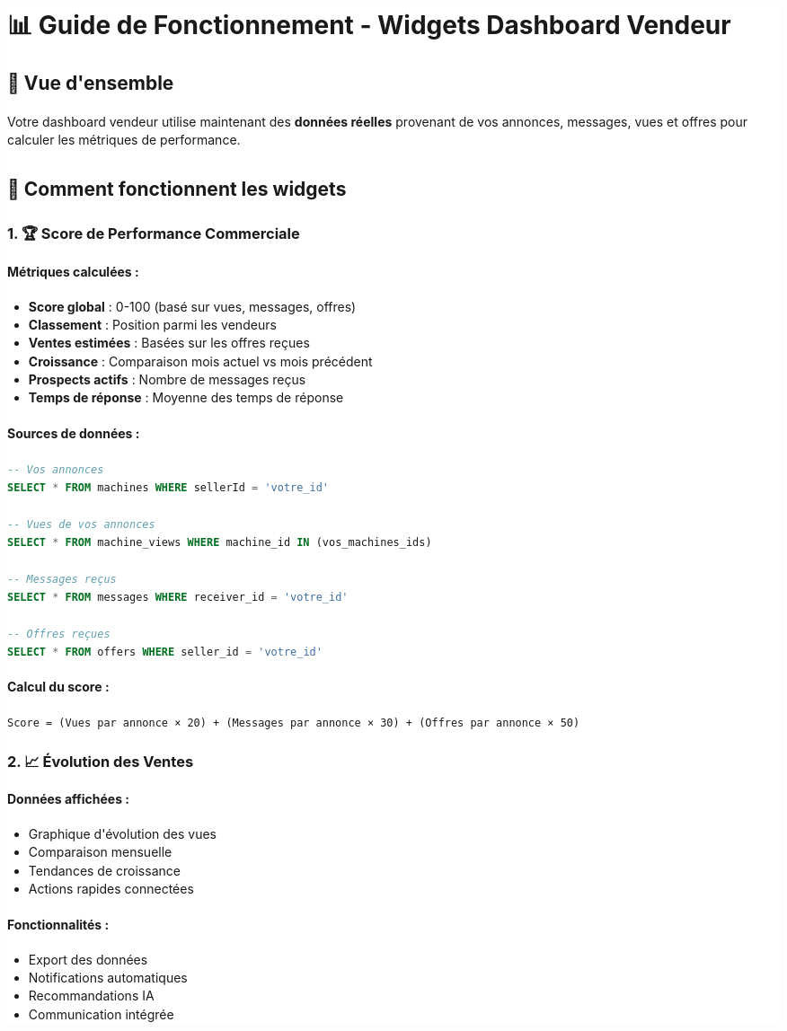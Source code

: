 # 📊 Guide de Fonctionnement - Widgets Dashboard Vendeur

## 🎯 Vue d'ensemble

Votre dashboard vendeur utilise maintenant des **données réelles** provenant de vos annonces, messages, vues et offres pour calculer les métriques de performance.

## 🔧 Comment fonctionnent les widgets

### 1. 🏆 **Score de Performance Commerciale**

#### **Métriques calculées :**
- **Score global** : 0-100 (basé sur vues, messages, offres)
- **Classement** : Position parmi les vendeurs
- **Ventes estimées** : Basées sur les offres reçues
- **Croissance** : Comparaison mois actuel vs mois précédent
- **Prospects actifs** : Nombre de messages reçus
- **Temps de réponse** : Moyenne des temps de réponse

#### **Sources de données :**
```sql
-- Vos annonces
SELECT * FROM machines WHERE sellerId = 'votre_id'

-- Vues de vos annonces
SELECT * FROM machine_views WHERE machine_id IN (vos_machines_ids)

-- Messages reçus
SELECT * FROM messages WHERE receiver_id = 'votre_id'

-- Offres reçues
SELECT * FROM offers WHERE seller_id = 'votre_id'
```

#### **Calcul du score :**
```
Score = (Vues par annonce × 20) + (Messages par annonce × 30) + (Offres par annonce × 50)
```

### 2. 📈 **Évolution des Ventes**

#### **Données affichées :**
- Graphique d'évolution des vues
- Comparaison mensuelle
- Tendances de croissance
- Actions rapides connectées

#### **Fonctionnalités :**
- Export des données
- Notifications automatiques
- Recommandations IA
- Communication intégrée
